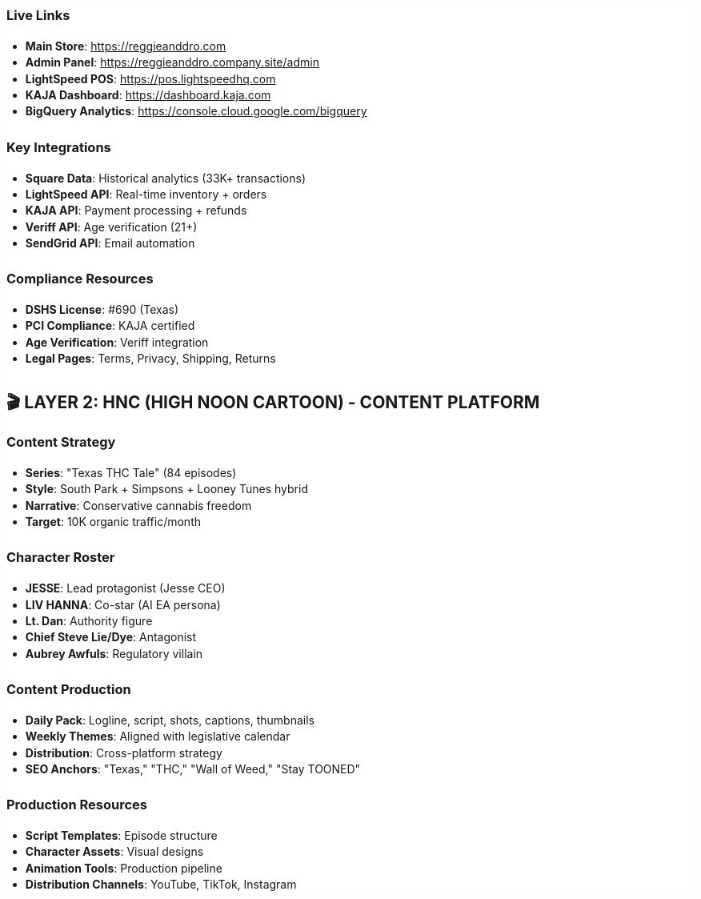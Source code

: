 ### **Live Links**

- **Main Store**: <https://reggieanddro.com>
- **Admin Panel**: <https://reggieanddro.company.site/admin>
- **LightSpeed POS**: <https://pos.lightspeedhq.com>
- **KAJA Dashboard**: <https://dashboard.kaja.com>
- **BigQuery Analytics**: <https://console.cloud.google.com/bigquery>

### **Key Integrations**

- **Square Data**: Historical analytics (33K+ transactions)
- **LightSpeed API**: Real-time inventory + orders
- **KAJA API**: Payment processing + refunds
- **Veriff API**: Age verification (21+)
- **SendGrid API**: Email automation

### **Compliance Resources**

- **DSHS License**: #690 (Texas)
- **PCI Compliance**: KAJA certified
- **Age Verification**: Veriff integration
- **Legal Pages**: Terms, Privacy, Shipping, Returns

## 🎬 LAYER 2: HNC (HIGH NOON CARTOON) - CONTENT PLATFORM

### **Content Strategy**

- **Series**: "Texas THC Tale" (84 episodes)
- **Style**: South Park + Simpsons + Looney Tunes hybrid
- **Narrative**: Conservative cannabis freedom
- **Target**: 10K organic traffic/month

### **Character Roster**

- **JESSE**: Lead protagonist (Jesse CEO)
- **LIV HANNA**: Co-star (AI EA persona)
- **Lt. Dan**: Authority figure
- **Chief Steve Lie/Dye**: Antagonist
- **Aubrey Awfuls**: Regulatory villain

### **Content Production**

- **Daily Pack**: Logline, script, shots, captions, thumbnails
- **Weekly Themes**: Aligned with legislative calendar
- **Distribution**: Cross-platform strategy
- **SEO Anchors**: "Texas," "THC," "Wall of Weed," "Stay TOONED"

### **Production Resources**

- **Script Templates**: Episode structure
- **Character Assets**: Visual designs
- **Animation Tools**: Production pipeline
- **Distribution Channels**: YouTube, TikTok, Instagram
